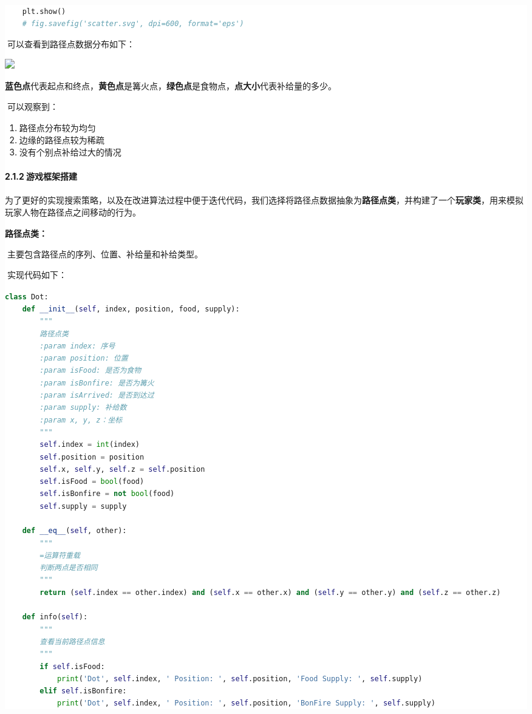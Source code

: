 ```python
    plt.show()
    # fig.savefig('scatter.svg', dpi=600, format='eps')
```

​		可以查看到路径点数据分布如下：

![](D:\1-WorkStack\2-OngoingProj\MasterGradeOneSpring\Course\1数学建模\MathmaticalModelCourseFinalProject-2021Spring\Img\Figure_1.png)

​		**蓝色点**代表起点和终点，**黄色点**是篝火点，**绿色点**是食物点，**点大小**代表补给量的多少。

​		可以观察到：

1. 路径点分布较为均匀
2. 边缘的路径点较为稀疏
3. 没有个别点补给过大的情况

#### 2.1.2 游戏框架搭建

​		为了更好的实现搜索策略，以及在改进算法过程中便于迭代代码，我们选择将路径点数据抽象为**路径点类**，并构建了一个**玩家类**，用来模拟玩家人物在路径点之间移动的行为。

**路径点类：**

​		主要包含路径点的序列、位置、补给量和补给类型。

​		实现代码如下：

```python
class Dot:
    def __init__(self, index, position, food, supply):
        """
        路径点类
        :param index: 序号
        :param position: 位置
        :param isFood: 是否为食物
        :param isBonfire: 是否为篝火
        :param isArrived: 是否到达过
        :param supply: 补给数
        :param x, y, z：坐标
        """
        self.index = int(index)
        self.position = position
        self.x, self.y, self.z = self.position
        self.isFood = bool(food)
        self.isBonfire = not bool(food)
        self.supply = supply

    def __eq__(self, other):
        """
        =运算符重载
        判断两点是否相同
        """
        return (self.index == other.index) and (self.x == other.x) and (self.y == other.y) and (self.z == other.z)

    def info(self):
        """
        查看当前路径点信息
        """
        if self.isFood:
            print('Dot', self.index, ' Position: ', self.position, 'Food Supply: ', self.supply)
        elif self.isBonfire:
            print('Dot', self.index, ' Position: ', self.position, 'BonFire Supply: ', self.supply)
```
